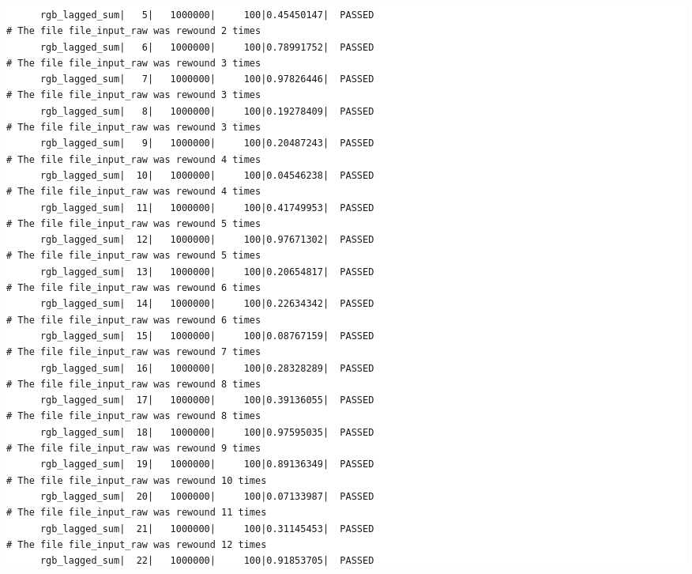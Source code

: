           rgb_lagged_sum|   5|   1000000|     100|0.45450147|  PASSED  
    # The file file_input_raw was rewound 2 times
          rgb_lagged_sum|   6|   1000000|     100|0.78991752|  PASSED  
    # The file file_input_raw was rewound 3 times
          rgb_lagged_sum|   7|   1000000|     100|0.97826446|  PASSED  
    # The file file_input_raw was rewound 3 times
          rgb_lagged_sum|   8|   1000000|     100|0.19278409|  PASSED  
    # The file file_input_raw was rewound 3 times
          rgb_lagged_sum|   9|   1000000|     100|0.20487243|  PASSED  
    # The file file_input_raw was rewound 4 times
          rgb_lagged_sum|  10|   1000000|     100|0.04546238|  PASSED  
    # The file file_input_raw was rewound 4 times
          rgb_lagged_sum|  11|   1000000|     100|0.41749953|  PASSED  
    # The file file_input_raw was rewound 5 times
          rgb_lagged_sum|  12|   1000000|     100|0.97671302|  PASSED  
    # The file file_input_raw was rewound 5 times
          rgb_lagged_sum|  13|   1000000|     100|0.20654817|  PASSED  
    # The file file_input_raw was rewound 6 times
          rgb_lagged_sum|  14|   1000000|     100|0.22634342|  PASSED  
    # The file file_input_raw was rewound 6 times
          rgb_lagged_sum|  15|   1000000|     100|0.08767159|  PASSED  
    # The file file_input_raw was rewound 7 times
          rgb_lagged_sum|  16|   1000000|     100|0.28328289|  PASSED  
    # The file file_input_raw was rewound 8 times
          rgb_lagged_sum|  17|   1000000|     100|0.39136055|  PASSED  
    # The file file_input_raw was rewound 8 times
          rgb_lagged_sum|  18|   1000000|     100|0.97595035|  PASSED  
    # The file file_input_raw was rewound 9 times
          rgb_lagged_sum|  19|   1000000|     100|0.89136349|  PASSED  
    # The file file_input_raw was rewound 10 times
          rgb_lagged_sum|  20|   1000000|     100|0.07133987|  PASSED  
    # The file file_input_raw was rewound 11 times
          rgb_lagged_sum|  21|   1000000|     100|0.31145453|  PASSED  
    # The file file_input_raw was rewound 12 times
          rgb_lagged_sum|  22|   1000000|     100|0.91853705|  PASSED  